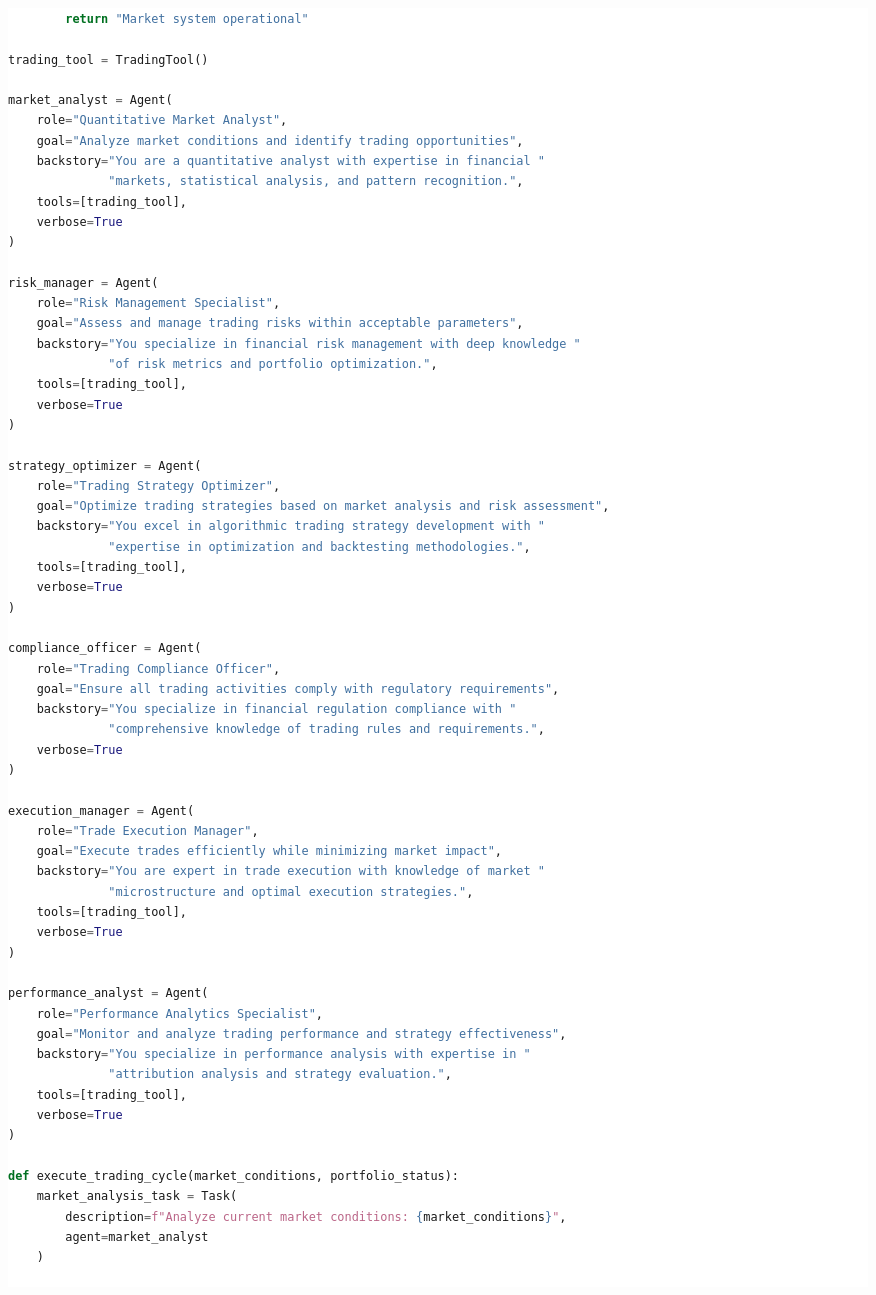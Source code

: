 ```python
        return "Market system operational"

trading_tool = TradingTool()

market_analyst = Agent(
    role="Quantitative Market Analyst",
    goal="Analyze market conditions and identify trading opportunities",
    backstory="You are a quantitative analyst with expertise in financial "
              "markets, statistical analysis, and pattern recognition.",
    tools=[trading_tool],
    verbose=True
)

risk_manager = Agent(
    role="Risk Management Specialist",
    goal="Assess and manage trading risks within acceptable parameters",
    backstory="You specialize in financial risk management with deep knowledge "
              "of risk metrics and portfolio optimization.",
    tools=[trading_tool],
    verbose=True
)

strategy_optimizer = Agent(
    role="Trading Strategy Optimizer",
    goal="Optimize trading strategies based on market analysis and risk assessment",
    backstory="You excel in algorithmic trading strategy development with "
              "expertise in optimization and backtesting methodologies.",
    tools=[trading_tool],
    verbose=True
)

compliance_officer = Agent(
    role="Trading Compliance Officer",
    goal="Ensure all trading activities comply with regulatory requirements",
    backstory="You specialize in financial regulation compliance with "
              "comprehensive knowledge of trading rules and requirements.",
    verbose=True
)

execution_manager = Agent(
    role="Trade Execution Manager",
    goal="Execute trades efficiently while minimizing market impact",
    backstory="You are expert in trade execution with knowledge of market "
              "microstructure and optimal execution strategies.",
    tools=[trading_tool],
    verbose=True
)

performance_analyst = Agent(
    role="Performance Analytics Specialist",
    goal="Monitor and analyze trading performance and strategy effectiveness",
    backstory="You specialize in performance analysis with expertise in "
              "attribution analysis and strategy evaluation.",
    tools=[trading_tool],
    verbose=True
)

def execute_trading_cycle(market_conditions, portfolio_status):
    market_analysis_task = Task(
        description=f"Analyze current market conditions: {market_conditions}",
        agent=market_analyst
    )
    
```